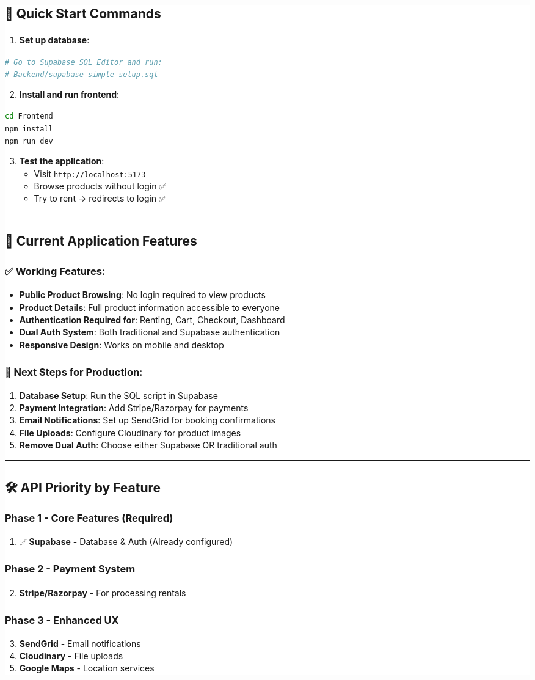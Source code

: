 
## 🚀 Quick Start Commands

1. **Set up database**:
```bash
# Go to Supabase SQL Editor and run:
# Backend/supabase-simple-setup.sql
```

2. **Install and run frontend**:
```bash
cd Frontend
npm install
npm run dev
```

3. **Test the application**:
   - Visit `http://localhost:5173`
   - Browse products without login ✅
   - Try to rent → redirects to login ✅

---

## 🔧 Current Application Features

### ✅ Working Features:
- **Public Product Browsing**: No login required to view products
- **Product Details**: Full product information accessible to everyone
- **Authentication Required for**: Renting, Cart, Checkout, Dashboard
- **Dual Auth System**: Both traditional and Supabase authentication
- **Responsive Design**: Works on mobile and desktop

### 🚧 Next Steps for Production:
1. **Database Setup**: Run the SQL script in Supabase
2. **Payment Integration**: Add Stripe/Razorpay for payments
3. **Email Notifications**: Set up SendGrid for booking confirmations
4. **File Uploads**: Configure Cloudinary for product images
5. **Remove Dual Auth**: Choose either Supabase OR traditional auth

---

## 🛠️ API Priority by Feature

### **Phase 1 - Core Features (Required)**
1. ✅ **Supabase** - Database & Auth (Already configured)

### **Phase 2 - Payment System**
2. **Stripe/Razorpay** - For processing rentals

### **Phase 3 - Enhanced UX**
3. **SendGrid** - Email notifications
4. **Cloudinary** - File uploads
5. **Google Maps** - Location services
